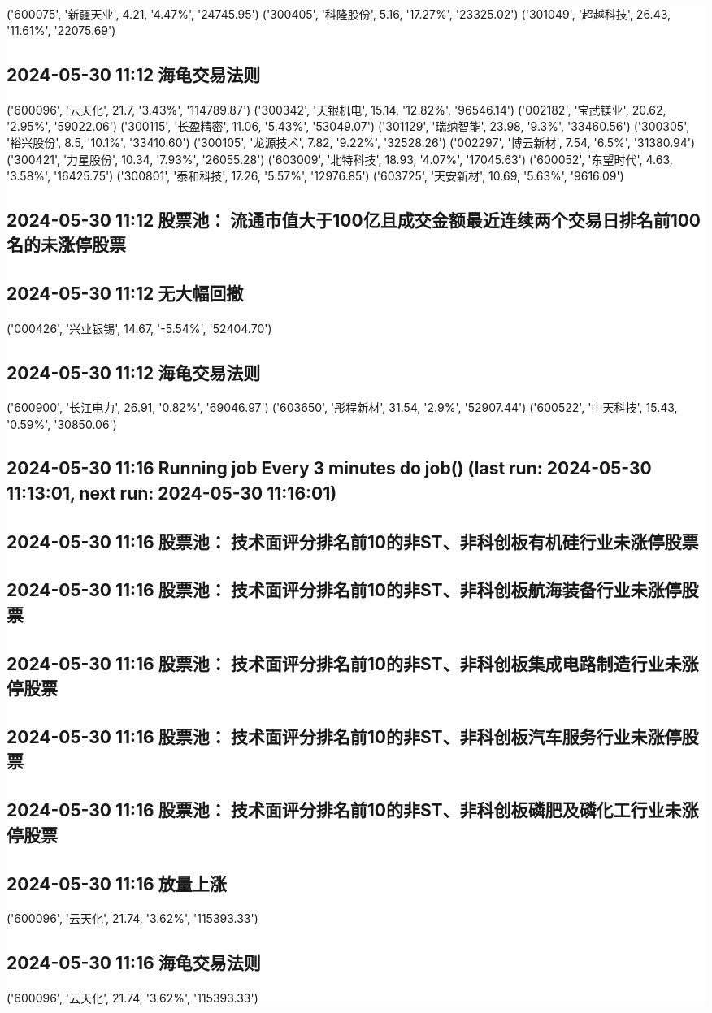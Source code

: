 ('600075', '新疆天业', 4.21, '4.47%', '24745.95')
('300405', '科隆股份', 5.16, '17.27%', '23325.02')
('301049', '超越科技', 26.43, '11.61%', '22075.69')

## 2024-05-30 11:12 **海龟交易法则**
('600096', '云天化', 21.7, '3.43%', '114789.87')
('300342', '天银机电', 15.14, '12.82%', '96546.14')
('002182', '宝武镁业', 20.62, '2.95%', '59022.06')
('300115', '长盈精密', 11.06, '5.43%', '53049.07')
('301129', '瑞纳智能', 23.98, '9.3%', '33460.56')
('300305', '裕兴股份', 8.5, '10.1%', '33410.60')
('300105', '龙源技术', 7.82, '9.22%', '32528.26')
('002297', '博云新材', 7.54, '6.5%', '31380.94')
('300421', '力星股份', 10.34, '7.93%', '26055.28')
('603009', '北特科技', 18.93, '4.07%', '17045.63')
('600052', '东望时代', 4.63, '3.58%', '16425.75')
('300801', '泰和科技', 17.26, '5.57%', '12976.85')
('603725', '天安新材', 10.69, '5.63%', '9616.09')

## 2024-05-30 11:12 股票池： 流通市值大于100亿且成交金额最近连续两个交易日排名前100名的未涨停股票
## 2024-05-30 11:12 **无大幅回撤**
('000426', '兴业银锡', 14.67, '-5.54%', '52404.70')

## 2024-05-30 11:12 **海龟交易法则**
('600900', '长江电力', 26.91, '0.82%', '69046.97')
('603650', '彤程新材', 31.54, '2.9%', '52907.44')
('600522', '中天科技', 15.43, '0.59%', '30850.06')

## 2024-05-30 11:16 Running job Every 3 minutes do job() (last run: 2024-05-30 11:13:01, next run: 2024-05-30 11:16:01)
## 2024-05-30 11:16 股票池： 技术面评分排名前10的非ST、非科创板有机硅行业未涨停股票
## 2024-05-30 11:16 股票池： 技术面评分排名前10的非ST、非科创板航海装备行业未涨停股票
## 2024-05-30 11:16 股票池： 技术面评分排名前10的非ST、非科创板集成电路制造行业未涨停股票
## 2024-05-30 11:16 股票池： 技术面评分排名前10的非ST、非科创板汽车服务行业未涨停股票
## 2024-05-30 11:16 股票池： 技术面评分排名前10的非ST、非科创板磷肥及磷化工行业未涨停股票
## 2024-05-30 11:16 **放量上涨**
('600096', '云天化', 21.74, '3.62%', '115393.33')

## 2024-05-30 11:16 **海龟交易法则**
('600096', '云天化', 21.74, '3.62%', '115393.33')
